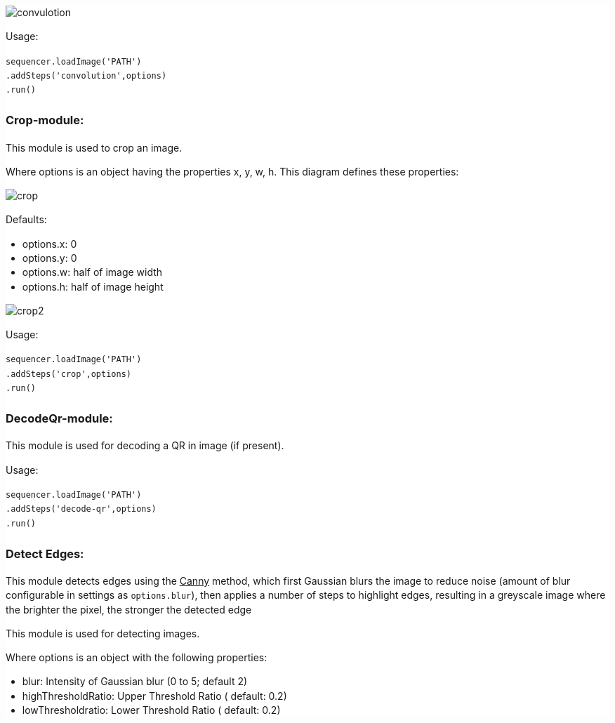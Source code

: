 
![convulotion](https://lh3.googleusercontent.com/W57SJSUSgqigJ-tLBCUQ1VxcstoVFjIVyJluOY43_AmxsMFNFQ_BMY_V0pNCGSZTDfi3UVu7KAJH)


Usage:

    sequencer.loadImage('PATH')
    .addSteps('convolution',options)
    .run()
    
### Crop-module:

This module is used to crop an image.

Where options is an object having the properties x, y, w, h. This diagram defines these properties:


![crop](https://lh3.googleusercontent.com/D6_RHxxBiQ7597CNOLaEksZOn5LE-vEthRfq4qNuAGX8VobXzpWAQUi8WFcBrNfq7mCeP2zhKLXh)


Defaults:
-   options.x: 0
-   options.y: 0
-   options.w: half of image width
-   options.h: half of image height


![crop2](https://lh3.googleusercontent.com/Ng1NG7QL3lIMyvIdwIW8TuEvwgNeZOZPZuBjVgDHVoAtwK69TLK7E_qMDfjhU2vin28mkZuyZONu)


Usage:

    sequencer.loadImage('PATH')
    .addSteps('crop',options)
    .run()
    
### DecodeQr-module:

This module is used for decoding a QR in image (if present).

Usage:

    sequencer.loadImage('PATH')
    .addSteps('decode-qr',options)
    .run()
    
 ### Detect Edges:
This module detects edges using the [Canny](https://en.wikipedia.org/wiki/Canny_edge_detector) method, which first Gaussian blurs the image to reduce noise (amount of blur configurable in settings as `options.blur`), then applies a number of steps to highlight edges, resulting in a greyscale image where the brighter the pixel, the stronger the detected edge

This module is used for detecting images.


Where options is an object with the following properties:

-   blur: Intensity of Gaussian blur (0 to 5; default 2)
-   highThresholdRatio: Upper Threshold Ratio ( default: 0.2)
-   lowThresholdratio: Lower Threshold Ratio ( default: 0.2)
